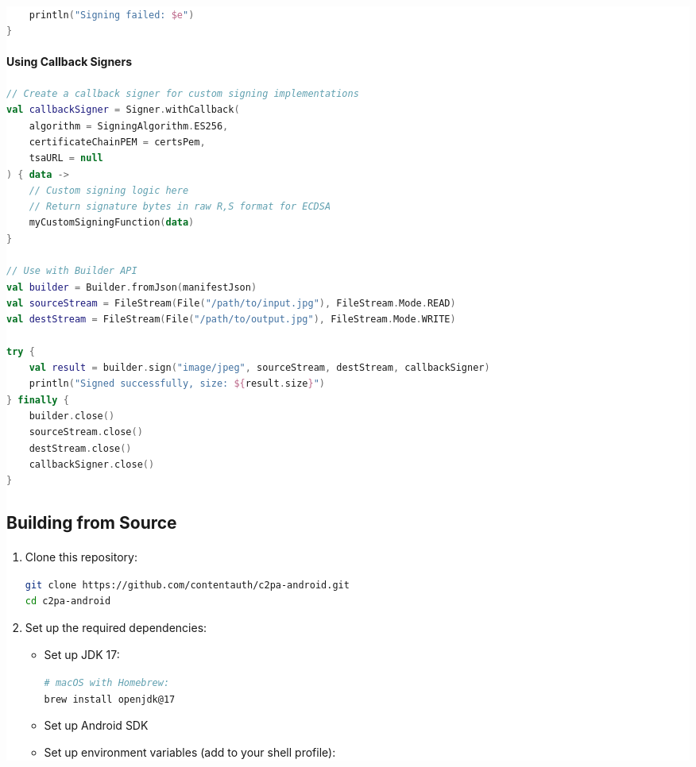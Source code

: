 ```kotlin
    println("Signing failed: $e")
}
```

#### Using Callback Signers

```kotlin
// Create a callback signer for custom signing implementations
val callbackSigner = Signer.withCallback(
    algorithm = SigningAlgorithm.ES256,
    certificateChainPEM = certsPem,
    tsaURL = null
) { data ->
    // Custom signing logic here
    // Return signature bytes in raw R,S format for ECDSA
    myCustomSigningFunction(data)
}

// Use with Builder API
val builder = Builder.fromJson(manifestJson)
val sourceStream = FileStream(File("/path/to/input.jpg"), FileStream.Mode.READ)
val destStream = FileStream(File("/path/to/output.jpg"), FileStream.Mode.WRITE)

try {
    val result = builder.sign("image/jpeg", sourceStream, destStream, callbackSigner)
    println("Signed successfully, size: ${result.size}")
} finally {
    builder.close()
    sourceStream.close()
    destStream.close()
    callbackSigner.close()
}
```

## Building from Source

1. Clone this repository:

   ```bash
   git clone https://github.com/contentauth/c2pa-android.git
   cd c2pa-android
   ```

2. Set up the required dependencies:
   - Set up JDK 17:

     ```bash
     # macOS with Homebrew:
     brew install openjdk@17
     ```

   - Set up Android SDK
   - Set up environment variables (add to your shell profile):
